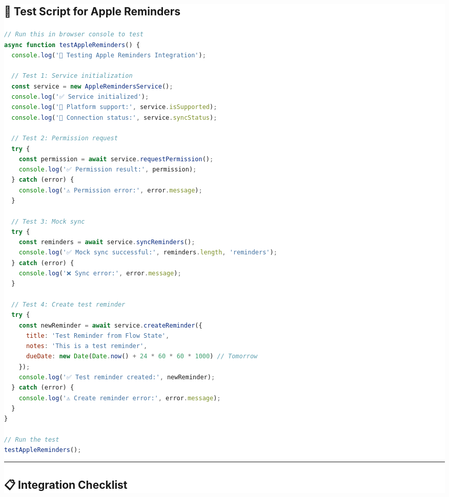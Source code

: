 
## 🧪 Test Script for Apple Reminders

```javascript
// Run this in browser console to test
async function testAppleReminders() {
  console.log('🍎 Testing Apple Reminders Integration');
  
  // Test 1: Service initialization
  const service = new AppleRemindersService();
  console.log('✅ Service initialized');
  console.log('📱 Platform support:', service.isSupported);
  console.log('🔗 Connection status:', service.syncStatus);
  
  // Test 2: Permission request
  try {
    const permission = await service.requestPermission();
    console.log('✅ Permission result:', permission);
  } catch (error) {
    console.log('⚠️ Permission error:', error.message);
  }
  
  // Test 3: Mock sync
  try {
    const reminders = await service.syncReminders();
    console.log('✅ Mock sync successful:', reminders.length, 'reminders');
  } catch (error) {
    console.log('❌ Sync error:', error.message);
  }
  
  // Test 4: Create test reminder
  try {
    const newReminder = await service.createReminder({
      title: 'Test Reminder from Flow State',
      notes: 'This is a test reminder',
      dueDate: new Date(Date.now() + 24 * 60 * 60 * 1000) // Tomorrow
    });
    console.log('✅ Test reminder created:', newReminder);
  } catch (error) {
    console.log('⚠️ Create reminder error:', error.message);
  }
}

// Run the test
testAppleReminders();
```

---

## 📋 Integration Checklist
